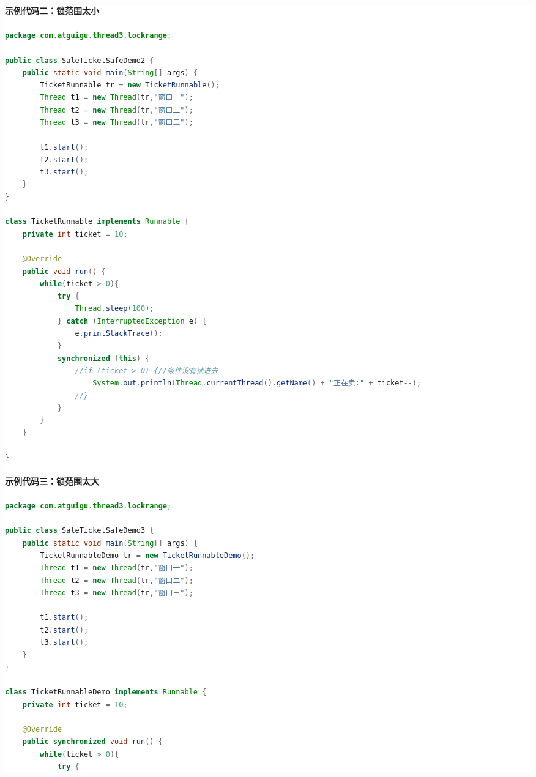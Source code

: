 #### 示例代码二：锁范围太小

```java
package com.atguigu.thread3.lockrange;

public class SaleTicketSafeDemo2 {
	public static void main(String[] args) {
		TicketRunnable tr = new TicketRunnable();
		Thread t1 = new Thread(tr,"窗口一");
		Thread t2 = new Thread(tr,"窗口二");
		Thread t3 = new Thread(tr,"窗口三");
		
		t1.start();
		t2.start();
		t3.start();
	}
}

class TicketRunnable implements Runnable {
	private int ticket = 10;

	@Override
	public void run() {
		while(ticket > 0){
			try {
				Thread.sleep(100);
			} catch (InterruptedException e) {
				e.printStackTrace();
			}
			synchronized (this) {
				//if (ticket > 0) {//条件没有锁进去
					System.out.println(Thread.currentThread().getName() + "正在卖:" + ticket--);
				//}
			}
		}
	}

}
```

#### 示例代码三：锁范围太大

```java
package com.atguigu.thread3.lockrange;

public class SaleTicketSafeDemo3 {
	public static void main(String[] args) {
		TicketRunnableDemo tr = new TicketRunnableDemo();
		Thread t1 = new Thread(tr,"窗口一");
		Thread t2 = new Thread(tr,"窗口二");
		Thread t3 = new Thread(tr,"窗口三");
		
		t1.start();
		t2.start();
		t3.start();
	}
}

class TicketRunnableDemo implements Runnable {
	private int ticket = 10;

	@Override
	public synchronized void run() {
		while(ticket > 0){
			try {
```